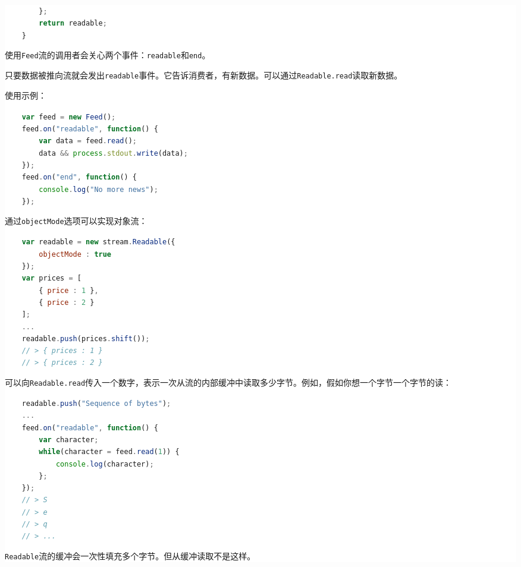 ```javascript
        };
        return readable;
    }
```

使用`Feed`流的调用者会关心两个事件：`readable`和`end`。

只要数据被推向流就会发出`readable`事件。它告诉消费者，有新数据。可以通过`Readable.read`读取新数据。

使用示例：

```javascript
    var feed = new Feed();
    feed.on("readable", function() {
        var data = feed.read();
        data && process.stdout.write(data);
    });
    feed.on("end", function() {
        console.log("No more news");
    });
```

通过`objectMode`选项可以实现对象流：

```javascript
    var readable = new stream.Readable({
        objectMode : true
    });
    var prices = [
        { price : 1 },
        { price : 2 }
    ];
    ...
    readable.push(prices.shift());
    // > { prices : 1 }
    // > { prices : 2 }
```

可以向`Readable.read`传入一个数字，表示一次从流的内部缓冲中读取多少字节。例如，假如你想一个字节一个字节的读：

```javascript
    readable.push("Sequence of bytes");
    ...
    feed.on("readable", function() {
        var character;
        while(character = feed.read(1)) {
            console.log(character);
        };
    });
    // > S
    // > e
    // > q
    // > ...
```

`Readable`流的缓冲会一次性填充多个字节。但从缓冲读取不是这样。
